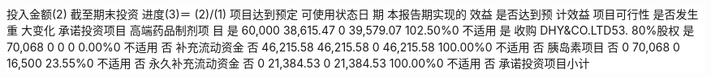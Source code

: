 投入金额(2)
截至期末投资
进度(3)＝
(2)/(1)
项目达到预定
可使用状态日
期
本报告期实现的
效益
是否达到预
计效益
项目可行性
是否发生重
大变化
承诺投资项目
高端药品制剂项
目
是
60,000
38,615.47
0
39,579.07
102.50%0
不适用
是
收购
DHY&CO.LTD53.
80%股权
是
70,068
0
0
0
0.00%0
不适用
否
补充流动资金
否
46,215.58
46,215.58
0
46,215.58
100.00%0
不适用
否
胰岛素项目
否
0
70,068
0
16,500
23.55%0
不适用
否
永久补充流动资金
否
0
21,384.53
0
21,384.53
100.00%0
不适用
否
承诺投资项目小计